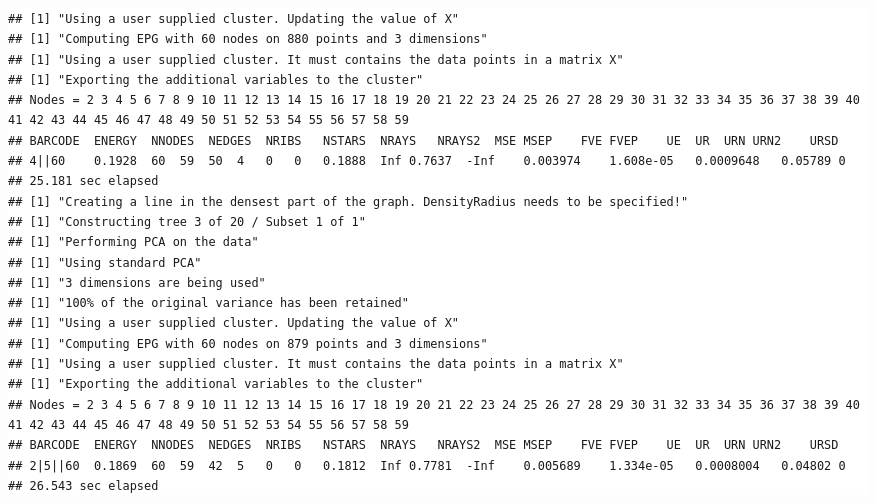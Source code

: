     ## [1] "Using a user supplied cluster. Updating the value of X"
    ## [1] "Computing EPG with 60 nodes on 880 points and 3 dimensions"
    ## [1] "Using a user supplied cluster. It must contains the data points in a matrix X"
    ## [1] "Exporting the additional variables to the cluster"
    ## Nodes = 2 3 4 5 6 7 8 9 10 11 12 13 14 15 16 17 18 19 20 21 22 23 24 25 26 27 28 29 30 31 32 33 34 35 36 37 38 39 40 41 42 43 44 45 46 47 48 49 50 51 52 53 54 55 56 57 58 59 
    ## BARCODE  ENERGY  NNODES  NEDGES  NRIBS   NSTARS  NRAYS   NRAYS2  MSE MSEP    FVE FVEP    UE  UR  URN URN2    URSD
    ## 4||60    0.1928  60  59  50  4   0   0   0.1888  Inf 0.7637  -Inf    0.003974    1.608e-05   0.0009648   0.05789 0
    ## 25.181 sec elapsed
    ## [1] "Creating a line in the densest part of the graph. DensityRadius needs to be specified!"
    ## [1] "Constructing tree 3 of 20 / Subset 1 of 1"
    ## [1] "Performing PCA on the data"
    ## [1] "Using standard PCA"
    ## [1] "3 dimensions are being used"
    ## [1] "100% of the original variance has been retained"
    ## [1] "Using a user supplied cluster. Updating the value of X"
    ## [1] "Computing EPG with 60 nodes on 879 points and 3 dimensions"
    ## [1] "Using a user supplied cluster. It must contains the data points in a matrix X"
    ## [1] "Exporting the additional variables to the cluster"
    ## Nodes = 2 3 4 5 6 7 8 9 10 11 12 13 14 15 16 17 18 19 20 21 22 23 24 25 26 27 28 29 30 31 32 33 34 35 36 37 38 39 40 41 42 43 44 45 46 47 48 49 50 51 52 53 54 55 56 57 58 59 
    ## BARCODE  ENERGY  NNODES  NEDGES  NRIBS   NSTARS  NRAYS   NRAYS2  MSE MSEP    FVE FVEP    UE  UR  URN URN2    URSD
    ## 2|5||60  0.1869  60  59  42  5   0   0   0.1812  Inf 0.7781  -Inf    0.005689    1.334e-05   0.0008004   0.04802 0
    ## 26.543 sec elapsed